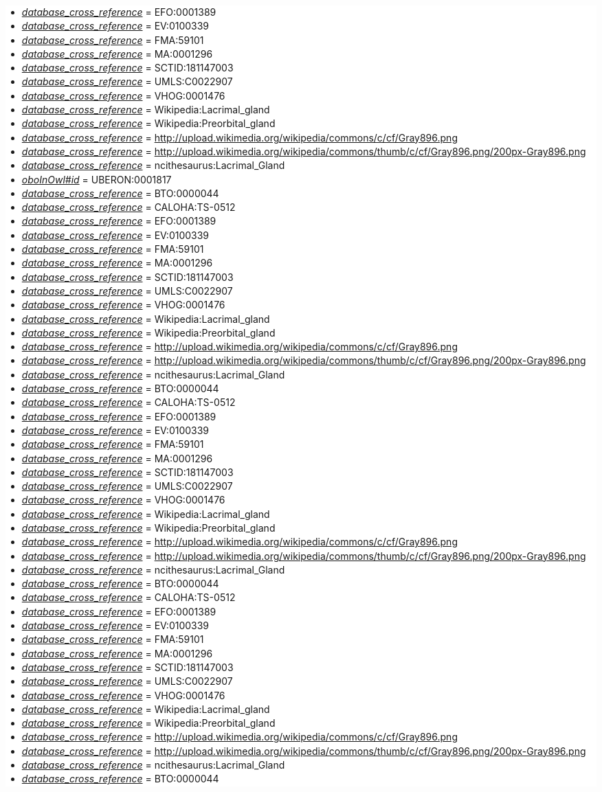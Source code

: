  * *[database_cross_reference](../../ef/oboInOwl#hasDbXref.md)* = EFO:0001389
 * *[database_cross_reference](../../ef/oboInOwl#hasDbXref.md)* = EV:0100339
 * *[database_cross_reference](../../ef/oboInOwl#hasDbXref.md)* = FMA:59101
 * *[database_cross_reference](../../ef/oboInOwl#hasDbXref.md)* = MA:0001296
 * *[database_cross_reference](../../ef/oboInOwl#hasDbXref.md)* = SCTID:181147003
 * *[database_cross_reference](../../ef/oboInOwl#hasDbXref.md)* = UMLS:C0022907
 * *[database_cross_reference](../../ef/oboInOwl#hasDbXref.md)* = VHOG:0001476
 * *[database_cross_reference](../../ef/oboInOwl#hasDbXref.md)* = Wikipedia:Lacrimal_gland
 * *[database_cross_reference](../../ef/oboInOwl#hasDbXref.md)* = Wikipedia:Preorbital_gland
 * *[database_cross_reference](../../ef/oboInOwl#hasDbXref.md)* = http://upload.wikimedia.org/wikipedia/commons/c/cf/Gray896.png
 * *[database_cross_reference](../../ef/oboInOwl#hasDbXref.md)* = http://upload.wikimedia.org/wikipedia/commons/thumb/c/cf/Gray896.png/200px-Gray896.png
 * *[database_cross_reference](../../ef/oboInOwl#hasDbXref.md)* = ncithesaurus:Lacrimal_Gland
 * *[oboInOwl#id](../../id/oboInOwl#id.md)* = UBERON:0001817
 * *[database_cross_reference](../../ef/oboInOwl#hasDbXref.md)* = BTO:0000044
 * *[database_cross_reference](../../ef/oboInOwl#hasDbXref.md)* = CALOHA:TS-0512
 * *[database_cross_reference](../../ef/oboInOwl#hasDbXref.md)* = EFO:0001389
 * *[database_cross_reference](../../ef/oboInOwl#hasDbXref.md)* = EV:0100339
 * *[database_cross_reference](../../ef/oboInOwl#hasDbXref.md)* = FMA:59101
 * *[database_cross_reference](../../ef/oboInOwl#hasDbXref.md)* = MA:0001296
 * *[database_cross_reference](../../ef/oboInOwl#hasDbXref.md)* = SCTID:181147003
 * *[database_cross_reference](../../ef/oboInOwl#hasDbXref.md)* = UMLS:C0022907
 * *[database_cross_reference](../../ef/oboInOwl#hasDbXref.md)* = VHOG:0001476
 * *[database_cross_reference](../../ef/oboInOwl#hasDbXref.md)* = Wikipedia:Lacrimal_gland
 * *[database_cross_reference](../../ef/oboInOwl#hasDbXref.md)* = Wikipedia:Preorbital_gland
 * *[database_cross_reference](../../ef/oboInOwl#hasDbXref.md)* = http://upload.wikimedia.org/wikipedia/commons/c/cf/Gray896.png
 * *[database_cross_reference](../../ef/oboInOwl#hasDbXref.md)* = http://upload.wikimedia.org/wikipedia/commons/thumb/c/cf/Gray896.png/200px-Gray896.png
 * *[database_cross_reference](../../ef/oboInOwl#hasDbXref.md)* = ncithesaurus:Lacrimal_Gland
 * *[database_cross_reference](../../ef/oboInOwl#hasDbXref.md)* = BTO:0000044
 * *[database_cross_reference](../../ef/oboInOwl#hasDbXref.md)* = CALOHA:TS-0512
 * *[database_cross_reference](../../ef/oboInOwl#hasDbXref.md)* = EFO:0001389
 * *[database_cross_reference](../../ef/oboInOwl#hasDbXref.md)* = EV:0100339
 * *[database_cross_reference](../../ef/oboInOwl#hasDbXref.md)* = FMA:59101
 * *[database_cross_reference](../../ef/oboInOwl#hasDbXref.md)* = MA:0001296
 * *[database_cross_reference](../../ef/oboInOwl#hasDbXref.md)* = SCTID:181147003
 * *[database_cross_reference](../../ef/oboInOwl#hasDbXref.md)* = UMLS:C0022907
 * *[database_cross_reference](../../ef/oboInOwl#hasDbXref.md)* = VHOG:0001476
 * *[database_cross_reference](../../ef/oboInOwl#hasDbXref.md)* = Wikipedia:Lacrimal_gland
 * *[database_cross_reference](../../ef/oboInOwl#hasDbXref.md)* = Wikipedia:Preorbital_gland
 * *[database_cross_reference](../../ef/oboInOwl#hasDbXref.md)* = http://upload.wikimedia.org/wikipedia/commons/c/cf/Gray896.png
 * *[database_cross_reference](../../ef/oboInOwl#hasDbXref.md)* = http://upload.wikimedia.org/wikipedia/commons/thumb/c/cf/Gray896.png/200px-Gray896.png
 * *[database_cross_reference](../../ef/oboInOwl#hasDbXref.md)* = ncithesaurus:Lacrimal_Gland
 * *[database_cross_reference](../../ef/oboInOwl#hasDbXref.md)* = BTO:0000044
 * *[database_cross_reference](../../ef/oboInOwl#hasDbXref.md)* = CALOHA:TS-0512
 * *[database_cross_reference](../../ef/oboInOwl#hasDbXref.md)* = EFO:0001389
 * *[database_cross_reference](../../ef/oboInOwl#hasDbXref.md)* = EV:0100339
 * *[database_cross_reference](../../ef/oboInOwl#hasDbXref.md)* = FMA:59101
 * *[database_cross_reference](../../ef/oboInOwl#hasDbXref.md)* = MA:0001296
 * *[database_cross_reference](../../ef/oboInOwl#hasDbXref.md)* = SCTID:181147003
 * *[database_cross_reference](../../ef/oboInOwl#hasDbXref.md)* = UMLS:C0022907
 * *[database_cross_reference](../../ef/oboInOwl#hasDbXref.md)* = VHOG:0001476
 * *[database_cross_reference](../../ef/oboInOwl#hasDbXref.md)* = Wikipedia:Lacrimal_gland
 * *[database_cross_reference](../../ef/oboInOwl#hasDbXref.md)* = Wikipedia:Preorbital_gland
 * *[database_cross_reference](../../ef/oboInOwl#hasDbXref.md)* = http://upload.wikimedia.org/wikipedia/commons/c/cf/Gray896.png
 * *[database_cross_reference](../../ef/oboInOwl#hasDbXref.md)* = http://upload.wikimedia.org/wikipedia/commons/thumb/c/cf/Gray896.png/200px-Gray896.png
 * *[database_cross_reference](../../ef/oboInOwl#hasDbXref.md)* = ncithesaurus:Lacrimal_Gland
 * *[database_cross_reference](../../ef/oboInOwl#hasDbXref.md)* = BTO:0000044